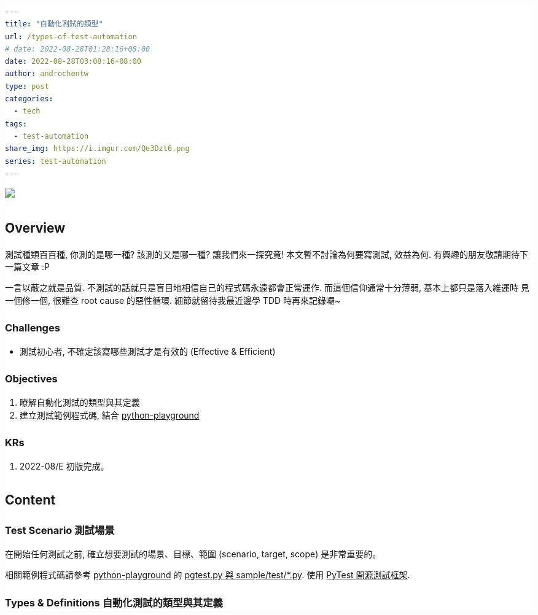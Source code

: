 ```yaml
---
title: "自動化測試的類型"
url: /types-of-test-automation
# date: 2022-08-28T01:28:16+08:00
date: 2022-08-28T03:08:16+08:00
author: androchentw
type: post
categories:
  - tech
tags: 
  - test-automation
share_img: https://i.imgur.com/Qe3Dzt6.png
series: test-automation
---
```


<img style="width:60%;" src="https://i.imgur.com/Qe3Dzt6.png">

## Overview

測試種類百百種, 你測的是哪一種? 該測的又是哪一種? 讓我們來一探究竟!
本文暫不討論為何要寫測試, 效益為何. 有興趣的朋友敬請期待下一篇文章 :P

一言以蔽之就是品質. 不測試的話就只是盲目地相信自己的程式碼永遠都會正常運作. 而這個信仰通常十分薄弱, 基本上都只是落入維運時 見一個修一個, 很難查 root cause 的惡性循環. 
細節就留待我最近邊學 TDD 時再來記錄囉~

### Challenges

* 測試初心者, 不確定該寫哪些測試才是有效的 (Effective & Efficient)

### Objectives

1. 瞭解自動化測試的類型與其定義
2. 建立測試範例程式碼, 結合 [python-playground]

### KRs

1. 2022-08/E 初版完成。




## Content

### Test Scenario 測試場景

在開始任何測試之前, 確立想要測試的場景、目標、範圍 (scenario, target, scope) 是非常重要的。

相關範例程式碼請參考 [python-playground] 的 [pgtest.py 與 sample/test/*.py](https://github.com/androchentw/python-playground/blob/main/sample/pgtest.py). 使用 [PyTest 開源測試框架](https://docs.pytest.org/en/7.1.x/).

### Types & Definitions 自動化測試的類型與其定義


[python-playground]: https://github.com/androchentw/python-playground